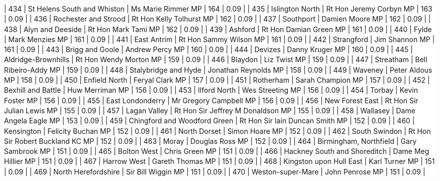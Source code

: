 | 434 | St Helens South and Whiston | Ms Marie Rimmer MP | 164 | 0.09 |
| 435 | Islington North | Rt Hon Jeremy Corbyn MP | 163 | 0.09 |
| 436 | Rochester and Strood | Rt Hon Kelly Tolhurst MP | 162 | 0.09 |
| 437 | Southport | Damien Moore MP | 162 | 0.09 |
| 438 | Alyn and Deeside | Rt Hon Mark Tami MP | 162 | 0.09 |
| 439 | Ashford | Rt Hon Damian Green MP | 161 | 0.09 |
| 440 | Fylde | Mark Menzies MP | 161 | 0.09 |
| 441 | East Antrim | Rt Hon Sammy Wilson MP | 161 | 0.09 |
| 442 | Strangford | Jim Shannon MP | 161 | 0.09 |
| 443 | Brigg and Goole | Andrew Percy MP | 160 | 0.09 |
| 444 | Devizes | Danny Kruger MP | 160 | 0.09 |
| 445 | Aldridge-Brownhills | Rt Hon Wendy Morton MP | 159 | 0.09 |
| 446 | Blaydon | Liz Twist MP | 159 | 0.09 |
| 447 | Streatham | Bell Ribeiro-Addy MP | 159 | 0.09 |
| 448 | Stalybridge and Hyde | Jonathan Reynolds MP | 158 | 0.09 |
| 449 | Waveney | Peter Aldous MP | 158 | 0.09 |
| 450 | Enfield North | Feryal Clark MP | 157 | 0.09 |
| 451 | Rotherham | Sarah Champion MP | 157 | 0.09 |
| 452 | Bexhill and Battle | Huw Merriman MP | 156 | 0.09 |
| 453 | Ilford North | Wes Streeting MP | 156 | 0.09 |
| 454 | Torbay | Kevin Foster MP | 156 | 0.09 |
| 455 | East Londonderry | Mr Gregory Campbell MP | 156 | 0.09 |
| 456 | New Forest East | Rt Hon Sir Julian Lewis MP | 155 | 0.09 |
| 457 | Lagan Valley | Rt Hon Sir Jeffrey M Donaldson MP | 155 | 0.09 |
| 458 | Wallasey | Dame Angela Eagle MP | 153 | 0.09 |
| 459 | Chingford and Woodford Green | Rt Hon Sir Iain Duncan Smith MP | 152 | 0.09 |
| 460 | Kensington | Felicity Buchan MP | 152 | 0.09 |
| 461 | North Dorset | Simon Hoare MP | 152 | 0.09 |
| 462 | South Swindon | Rt Hon Sir Robert Buckland KC MP | 152 | 0.09 |
| 463 | Moray | Douglas Ross MP | 152 | 0.09 |
| 464 | Birmingham, Northfield | Gary Sambrook MP | 151 | 0.09 |
| 465 | Bolton West | Chris Green MP | 151 | 0.09 |
| 466 | Hackney South and Shoreditch | Dame Meg Hillier MP | 151 | 0.09 |
| 467 | Harrow West | Gareth Thomas MP | 151 | 0.09 |
| 468 | Kingston upon Hull East | Karl Turner MP | 151 | 0.09 |
| 469 | North Herefordshire | Sir Bill Wiggin MP | 151 | 0.09 |
| 470 | Weston-super-Mare | John Penrose MP | 151 | 0.09 |